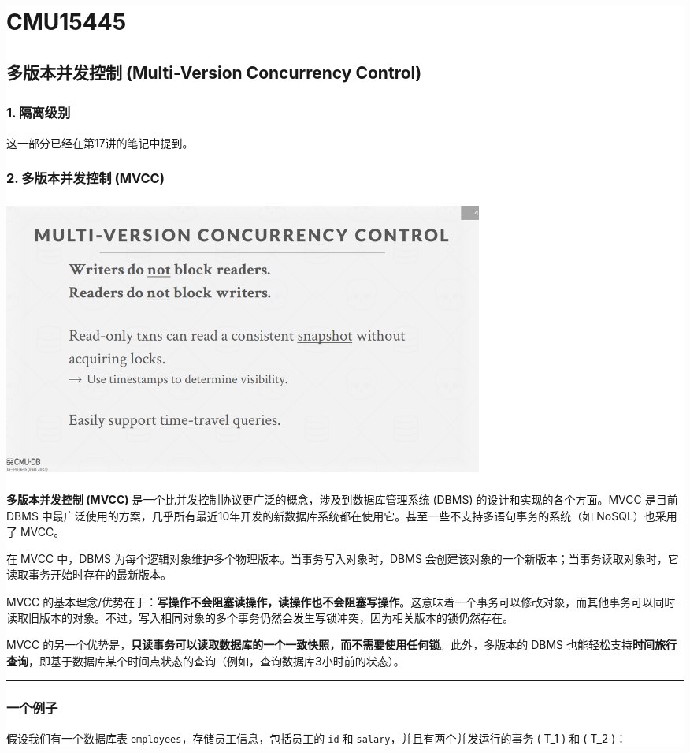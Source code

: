 # CMU15445
## 多版本并发控制 (Multi-Version Concurrency Control)

### 1. 隔离级别
这一部分已经在第17讲的笔记中提到。

### 2. 多版本并发控制 (MVCC)

<img src="./18 pictrue/1.png" alt="" width="600" height="350">

**多版本并发控制 (MVCC)** 是一个比并发控制协议更广泛的概念，涉及到数据库管理系统 (DBMS) 的设计和实现的各个方面。MVCC 是目前 DBMS 中最广泛使用的方案，几乎所有最近10年开发的新数据库系统都在使用它。甚至一些不支持多语句事务的系统（如 NoSQL）也采用了 MVCC。

在 MVCC 中，DBMS 为每个逻辑对象维护多个物理版本。当事务写入对象时，DBMS 会创建该对象的一个新版本；当事务读取对象时，它读取事务开始时存在的最新版本。

MVCC 的基本理念/优势在于：**写操作不会阻塞读操作，读操作也不会阻塞写操作**。这意味着一个事务可以修改对象，而其他事务可以同时读取旧版本的对象。不过，写入相同对象的多个事务仍然会发生写锁冲突，因为相关版本的锁仍然存在。

MVCC 的另一个优势是，**只读事务可以读取数据库的一个一致快照，而不需要使用任何锁**。此外，多版本的 DBMS 也能轻松支持**时间旅行查询**，即基于数据库某个时间点状态的查询（例如，查询数据库3小时前的状态）。

---
### 一个例子

假设我们有一个数据库表 `employees`，存储员工信息，包括员工的 `id` 和 `salary`，并且有两个并发运行的事务 \( T_1 \) 和 \( T_2 \)：
